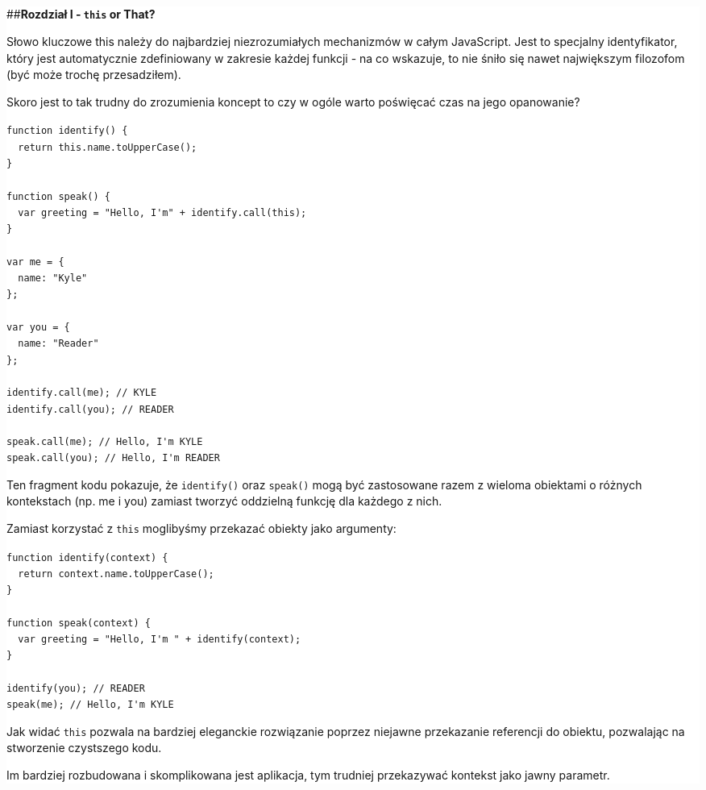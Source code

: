 ##**Rozdział I - `this` or That?**

Słowo kluczowe this należy do najbardziej niezrozumiałych mechanizmów w całym JavaScript.
Jest to specjalny identyfikator, który jest automatycznie zdefiniowany w zakresie każdej funkcji - na co wskazuje, 
to nie śniło się nawet największym filozofom (być może trochę przesadziłem).

Skoro jest to tak trudny do zrozumienia koncept to czy w ogóle warto poświęcać czas na jego opanowanie?
```markdown
function identify() {
  return this.name.toUpperCase();
}

function speak() {
  var greeting = "Hello, I'm" + identify.call(this);
}

var me = {
  name: "Kyle"
};

var you = {
  name: "Reader"
};

identify.call(me); // KYLE
identify.call(you); // READER

speak.call(me); // Hello, I'm KYLE
speak.call(you); // Hello, I'm READER
```
Ten fragment kodu pokazuje, że `identify()` oraz `speak()` mogą być zastosowane razem z wieloma obiektami
o różnych kontekstach (np. me i you) zamiast tworzyć oddzielną funkcję dla każdego z nich.

Zamiast korzystać z `this` moglibyśmy przekazać obiekty jako argumenty:
```markdown
function identify(context) {
  return context.name.toUpperCase();
}

function speak(context) {
  var greeting = "Hello, I'm " + identify(context);
}

identify(you); // READER
speak(me); // Hello, I'm KYLE
```
Jak widać `this` pozwala na bardziej eleganckie rozwiązanie poprzez niejawne przekazanie referencji do obiektu,
pozwalając na stworzenie czystszego kodu.

Im bardziej rozbudowana i skomplikowana jest aplikacja, tym trudniej przekazywać kontekst jako jawny parametr.
